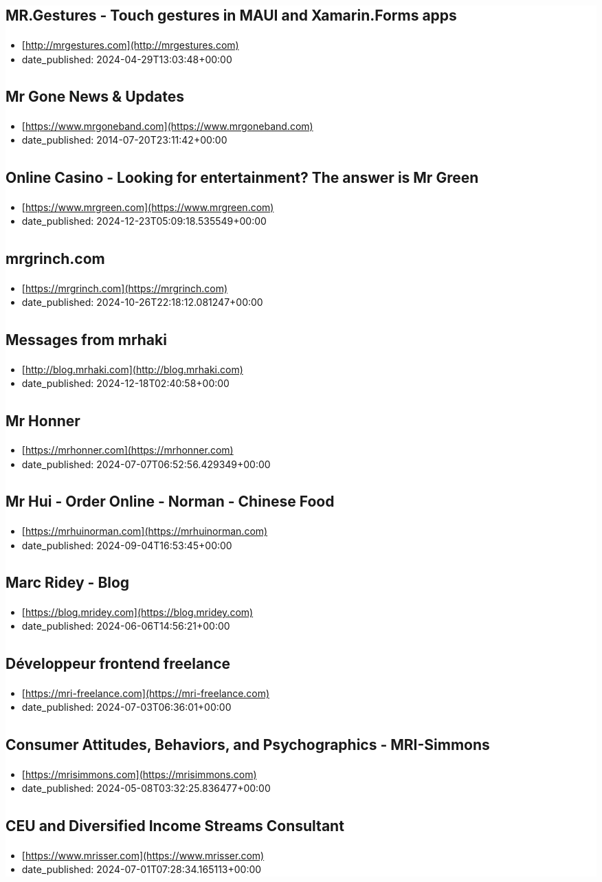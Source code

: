  ## MR.Gestures - Touch gestures in MAUI and Xamarin.Forms apps
 - [http://mrgestures.com](http://mrgestures.com)
 - date_published: 2024-04-29T13:03:48+00:00

 ## Mr Gone News & Updates
 - [https://www.mrgoneband.com](https://www.mrgoneband.com)
 - date_published: 2014-07-20T23:11:42+00:00

 ## Online Casino - Looking for entertainment? The answer is Mr Green
 - [https://www.mrgreen.com](https://www.mrgreen.com)
 - date_published: 2024-12-23T05:09:18.535549+00:00

 ## mrgrinch.com
 - [https://mrgrinch.com](https://mrgrinch.com)
 - date_published: 2024-10-26T22:18:12.081247+00:00

 ## Messages from mrhaki
 - [http://blog.mrhaki.com](http://blog.mrhaki.com)
 - date_published: 2024-12-18T02:40:58+00:00

 ## Mr Honner
 - [https://mrhonner.com](https://mrhonner.com)
 - date_published: 2024-07-07T06:52:56.429349+00:00

 ## Mr Hui - Order Online - Norman - Chinese Food
 - [https://mrhuinorman.com](https://mrhuinorman.com)
 - date_published: 2024-09-04T16:53:45+00:00

 ## Marc Ridey - Blog
 - [https://blog.mridey.com](https://blog.mridey.com)
 - date_published: 2024-06-06T14:56:21+00:00

 ## Développeur frontend freelance
 - [https://mri-freelance.com](https://mri-freelance.com)
 - date_published: 2024-07-03T06:36:01+00:00

 ## Consumer Attitudes, Behaviors, and Psychographics - MRI-Simmons
 - [https://mrisimmons.com](https://mrisimmons.com)
 - date_published: 2024-05-08T03:32:25.836477+00:00

 ## CEU and Diversified Income Streams Consultant
 - [https://www.mrisser.com](https://www.mrisser.com)
 - date_published: 2024-07-01T07:28:34.165113+00:00
